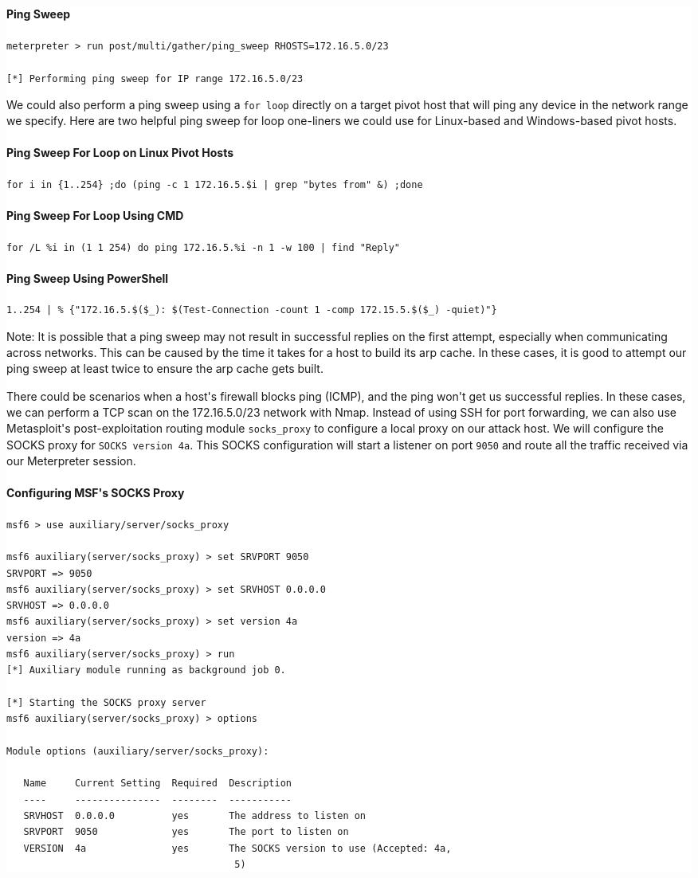 #### Ping Sweep

    meterpreter > run post/multi/gather/ping_sweep RHOSTS=172.16.5.0/23
    
    [*] Performing ping sweep for IP range 172.16.5.0/23
    

We could also perform a ping sweep using a `for loop` directly on a target pivot host that will ping any device in the network range we specify. Here are two helpful ping sweep for loop one-liners we could use for Linux-based and Windows-based pivot hosts.

#### Ping Sweep For Loop on Linux Pivot Hosts

    for i in {1..254} ;do (ping -c 1 172.16.5.$i | grep "bytes from" &) ;done
    

#### Ping Sweep For Loop Using CMD

    for /L %i in (1 1 254) do ping 172.16.5.%i -n 1 -w 100 | find "Reply"
    

#### Ping Sweep Using PowerShell

    1..254 | % {"172.16.5.$($_): $(Test-Connection -count 1 -comp 172.15.5.$($_) -quiet)"}
    

Note: It is possible that a ping sweep may not result in successful replies on the first attempt, especially when communicating across networks. This can be caused by the time it takes for a host to build its arp cache. In these cases, it is good to attempt our ping sweep at least twice to ensure the arp cache gets built.

There could be scenarios when a host's firewall blocks ping (ICMP), and the ping won't get us successful replies. In these cases, we can perform a TCP scan on the 172.16.5.0/23 network with Nmap. Instead of using SSH for port forwarding, we can also use Metasploit's post-exploitation routing module `socks_proxy` to configure a local proxy on our attack host. We will configure the SOCKS proxy for `SOCKS version 4a`. This SOCKS configuration will start a listener on port `9050` and route all the traffic received via our Meterpreter session.

#### Configuring MSF's SOCKS Proxy

    msf6 > use auxiliary/server/socks_proxy
    
    msf6 auxiliary(server/socks_proxy) > set SRVPORT 9050
    SRVPORT => 9050
    msf6 auxiliary(server/socks_proxy) > set SRVHOST 0.0.0.0
    SRVHOST => 0.0.0.0
    msf6 auxiliary(server/socks_proxy) > set version 4a
    version => 4a
    msf6 auxiliary(server/socks_proxy) > run
    [*] Auxiliary module running as background job 0.
    
    [*] Starting the SOCKS proxy server
    msf6 auxiliary(server/socks_proxy) > options
    
    Module options (auxiliary/server/socks_proxy):
    
       Name     Current Setting  Required  Description
       ----     ---------------  --------  -----------
       SRVHOST  0.0.0.0          yes       The address to listen on
       SRVPORT  9050             yes       The port to listen on
       VERSION  4a               yes       The SOCKS version to use (Accepted: 4a,
                                            5)
    